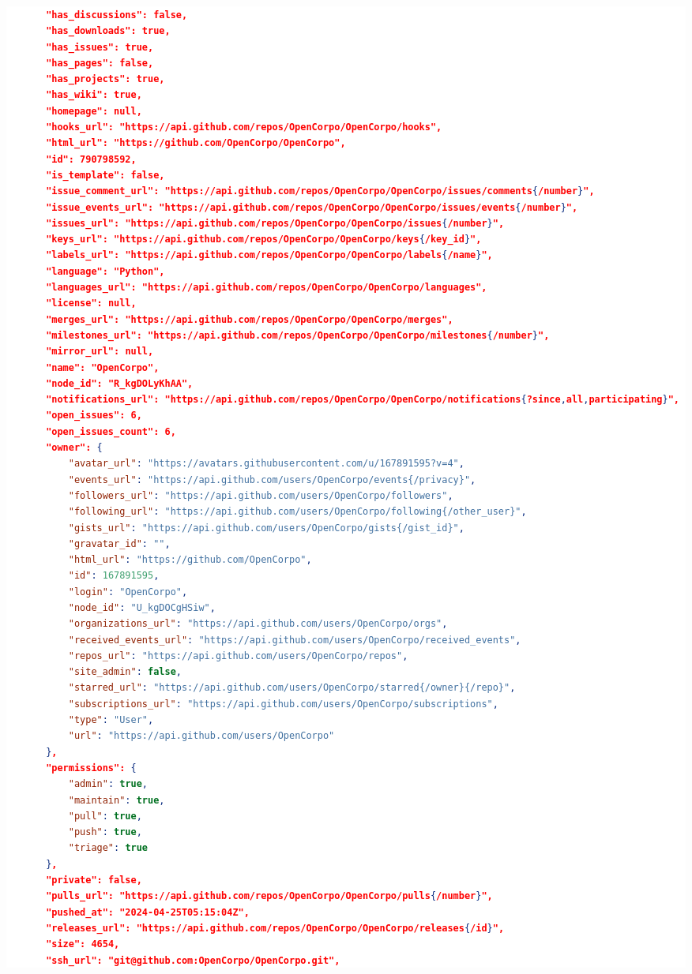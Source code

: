  ```json 
        "has_discussions": false,
        "has_downloads": true,
        "has_issues": true,
        "has_pages": false,
        "has_projects": true,
        "has_wiki": true,
        "homepage": null,
        "hooks_url": "https://api.github.com/repos/OpenCorpo/OpenCorpo/hooks",
        "html_url": "https://github.com/OpenCorpo/OpenCorpo",
        "id": 790798592,
        "is_template": false,
        "issue_comment_url": "https://api.github.com/repos/OpenCorpo/OpenCorpo/issues/comments{/number}",
        "issue_events_url": "https://api.github.com/repos/OpenCorpo/OpenCorpo/issues/events{/number}",
        "issues_url": "https://api.github.com/repos/OpenCorpo/OpenCorpo/issues{/number}",
        "keys_url": "https://api.github.com/repos/OpenCorpo/OpenCorpo/keys{/key_id}",
        "labels_url": "https://api.github.com/repos/OpenCorpo/OpenCorpo/labels{/name}",
        "language": "Python",
        "languages_url": "https://api.github.com/repos/OpenCorpo/OpenCorpo/languages",
        "license": null,
        "merges_url": "https://api.github.com/repos/OpenCorpo/OpenCorpo/merges",
        "milestones_url": "https://api.github.com/repos/OpenCorpo/OpenCorpo/milestones{/number}",
        "mirror_url": null,
        "name": "OpenCorpo",
        "node_id": "R_kgDOLyKhAA",
        "notifications_url": "https://api.github.com/repos/OpenCorpo/OpenCorpo/notifications{?since,all,participating}",
        "open_issues": 6,
        "open_issues_count": 6,
        "owner": {
            "avatar_url": "https://avatars.githubusercontent.com/u/167891595?v=4",
            "events_url": "https://api.github.com/users/OpenCorpo/events{/privacy}",
            "followers_url": "https://api.github.com/users/OpenCorpo/followers",
            "following_url": "https://api.github.com/users/OpenCorpo/following{/other_user}",
            "gists_url": "https://api.github.com/users/OpenCorpo/gists{/gist_id}",
            "gravatar_id": "",
            "html_url": "https://github.com/OpenCorpo",
            "id": 167891595,
            "login": "OpenCorpo",
            "node_id": "U_kgDOCgHSiw",
            "organizations_url": "https://api.github.com/users/OpenCorpo/orgs",
            "received_events_url": "https://api.github.com/users/OpenCorpo/received_events",
            "repos_url": "https://api.github.com/users/OpenCorpo/repos",
            "site_admin": false,
            "starred_url": "https://api.github.com/users/OpenCorpo/starred{/owner}{/repo}",
            "subscriptions_url": "https://api.github.com/users/OpenCorpo/subscriptions",
            "type": "User",
            "url": "https://api.github.com/users/OpenCorpo"
        },
        "permissions": {
            "admin": true,
            "maintain": true,
            "pull": true,
            "push": true,
            "triage": true
        },
        "private": false,
        "pulls_url": "https://api.github.com/repos/OpenCorpo/OpenCorpo/pulls{/number}",
        "pushed_at": "2024-04-25T05:15:04Z",
        "releases_url": "https://api.github.com/repos/OpenCorpo/OpenCorpo/releases{/id}",
        "size": 4654,
        "ssh_url": "git@github.com:OpenCorpo/OpenCorpo.git",
 ```